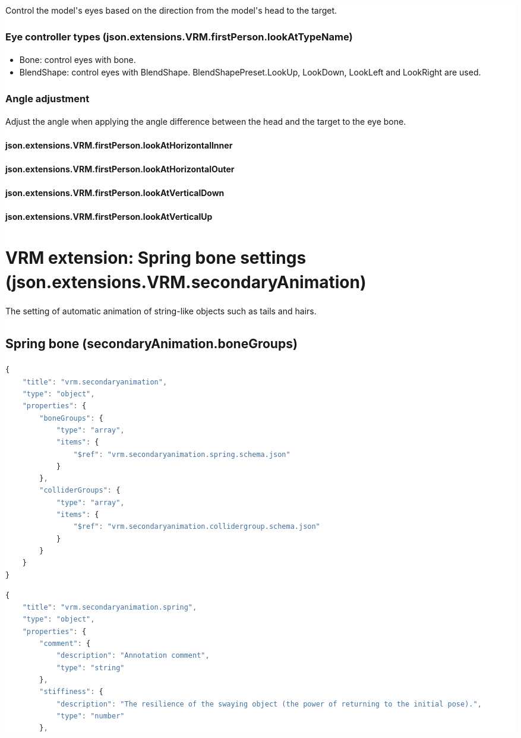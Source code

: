 Control the model's eyes based on the direction from the model's head to the target.

### Eye controller types (json.extensions.VRM.firstPerson.lookAtTypeName)

* Bone: control eyes with bone.
* BlendShape: control eyes with BlendShape. BlendShapePreset.LookUp, LookDown, LookLeft and LookRight are used.

### Angle adjustment

Adjust the angle when applying the angle difference between the head and the target to the eye bone.

#### json.extensions.VRM.firstPerson.lookAtHorizontalInner

#### json.extensions.VRM.firstPerson.lookAtHorizontalOuter

#### json.extensions.VRM.firstPerson.lookAtVerticalDown

#### json.extensions.VRM.firstPerson.lookAtVerticalUp

# VRM extension: Spring bone settings (json.extensions.VRM.secondaryAnimation)

The setting of automatic animation of string-like objects such as tails and hairs.

## Spring bone (secondaryAnimation.boneGroups)

```js
{
    "title": "vrm.secondaryanimation",
    "type": "object",
    "properties": {
        "boneGroups": {
            "type": "array",
            "items": {
                "$ref": "vrm.secondaryanimation.spring.schema.json"
            }
        },
        "colliderGroups": {
            "type": "array",
            "items": {
                "$ref": "vrm.secondaryanimation.collidergroup.schema.json"
            }
        }
    }
}
```

```js
{
    "title": "vrm.secondaryanimation.spring",
    "type": "object",
    "properties": {
        "comment": {
            "description": "Annotation comment",
            "type": "string"
        },
        "stiffiness": {
            "description": "The resilience of the swaying object (the power of returning to the initial pose).",
            "type": "number"
        },
```